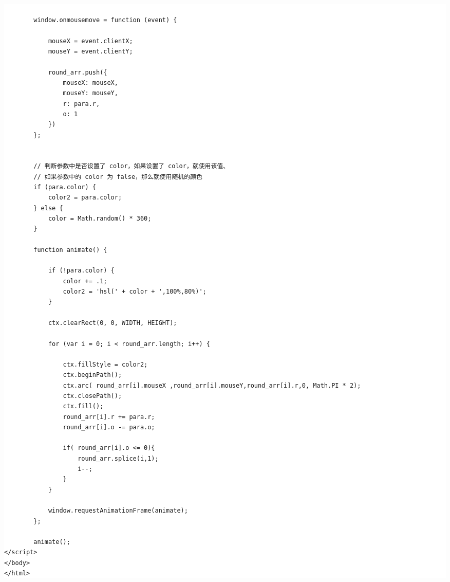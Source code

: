 ```

        window.onmousemove = function (event) {

            mouseX = event.clientX;
            mouseY = event.clientY;

            round_arr.push({
                mouseX: mouseX,
                mouseY: mouseY,
                r: para.r,
                o: 1
            })
        };


        // 判断参数中是否设置了 color，如果设置了 color，就使用该值、
        // 如果参数中的 color 为 false，那么就使用随机的颜色
        if (para.color) {
            color2 = para.color;
        } else {
            color = Math.random() * 360;
        }

        function animate() {

            if (!para.color) {
                color += .1;
                color2 = 'hsl(' + color + ',100%,80%)';
            }

            ctx.clearRect(0, 0, WIDTH, HEIGHT);

            for (var i = 0; i < round_arr.length; i++) {

                ctx.fillStyle = color2;
                ctx.beginPath();
                ctx.arc( round_arr[i].mouseX ,round_arr[i].mouseY,round_arr[i].r,0, Math.PI * 2);
                ctx.closePath();
                ctx.fill();
                round_arr[i].r += para.r;
                round_arr[i].o -= para.o;

                if( round_arr[i].o <= 0){
                    round_arr.splice(i,1);
                    i--;
                }
            }

            window.requestAnimationFrame(animate);
        };

        animate();
</script>
</body>
</html>

```
